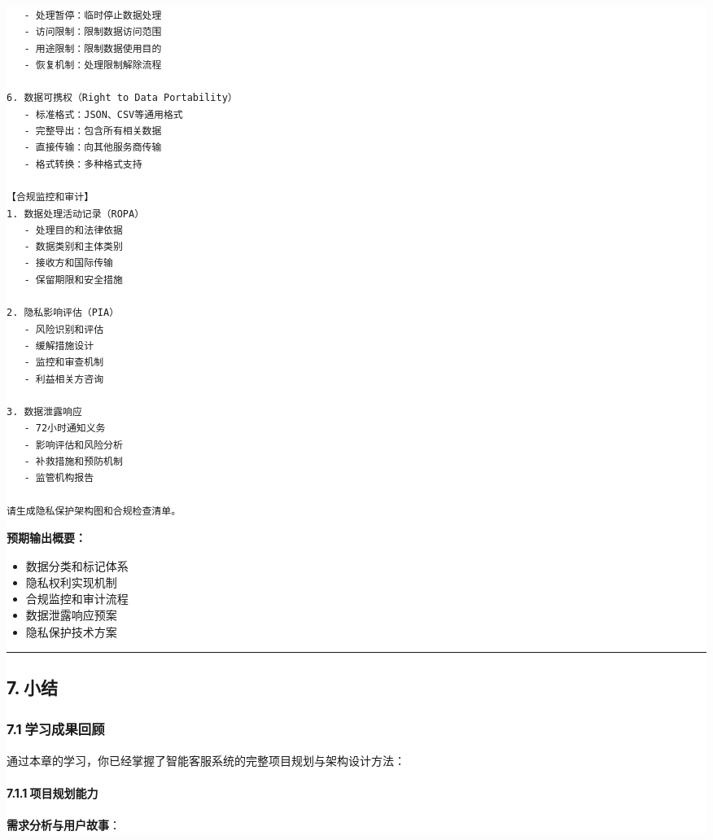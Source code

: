 ```text
   - 处理暂停：临时停止数据处理
   - 访问限制：限制数据访问范围
   - 用途限制：限制数据使用目的
   - 恢复机制：处理限制解除流程

6. 数据可携权（Right to Data Portability）
   - 标准格式：JSON、CSV等通用格式
   - 完整导出：包含所有相关数据
   - 直接传输：向其他服务商传输
   - 格式转换：多种格式支持

【合规监控和审计】
1. 数据处理活动记录（ROPA）
   - 处理目的和法律依据
   - 数据类别和主体类别
   - 接收方和国际传输
   - 保留期限和安全措施

2. 隐私影响评估（PIA）
   - 风险识别和评估
   - 缓解措施设计
   - 监控和审查机制
   - 利益相关方咨询

3. 数据泄露响应
   - 72小时通知义务
   - 影响评估和风险分析
   - 补救措施和预防机制
   - 监管机构报告

请生成隐私保护架构图和合规检查清单。
```

**预期输出概要：**

- 数据分类和标记体系
- 隐私权利实现机制
- 合规监控和审计流程
- 数据泄露响应预案
- 隐私保护技术方案

---

## 7. 小结

### 7.1 学习成果回顾

通过本章的学习，你已经掌握了智能客服系统的完整项目规划与架构设计方法：

#### 7.1.1 项目规划能力

**需求分析与用户故事**：
